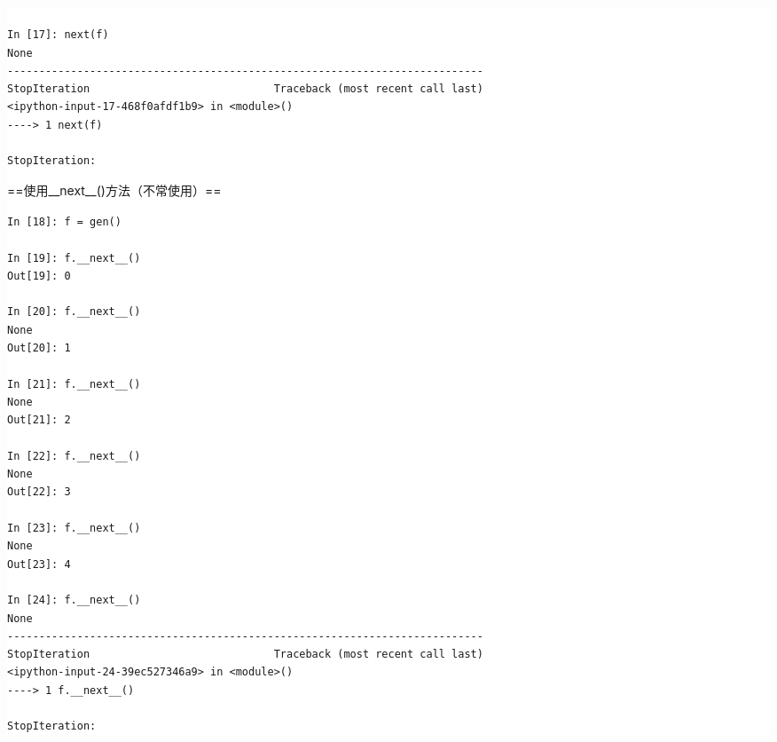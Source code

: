 ```

In [17]: next(f)
None
---------------------------------------------------------------------------
StopIteration                             Traceback (most recent call last)
<ipython-input-17-468f0afdf1b9> in <module>()
----> 1 next(f)

StopIteration:
```

\==使用\_\_next\_\_()方法（不常使用）==

```
In [18]: f = gen()

In [19]: f.__next__()
Out[19]: 0

In [20]: f.__next__()
None
Out[20]: 1

In [21]: f.__next__()
None
Out[21]: 2

In [22]: f.__next__()
None
Out[22]: 3

In [23]: f.__next__()
None
Out[23]: 4

In [24]: f.__next__()
None
---------------------------------------------------------------------------
StopIteration                             Traceback (most recent call last)
<ipython-input-24-39ec527346a9> in <module>()
----> 1 f.__next__()

StopIteration:
```
